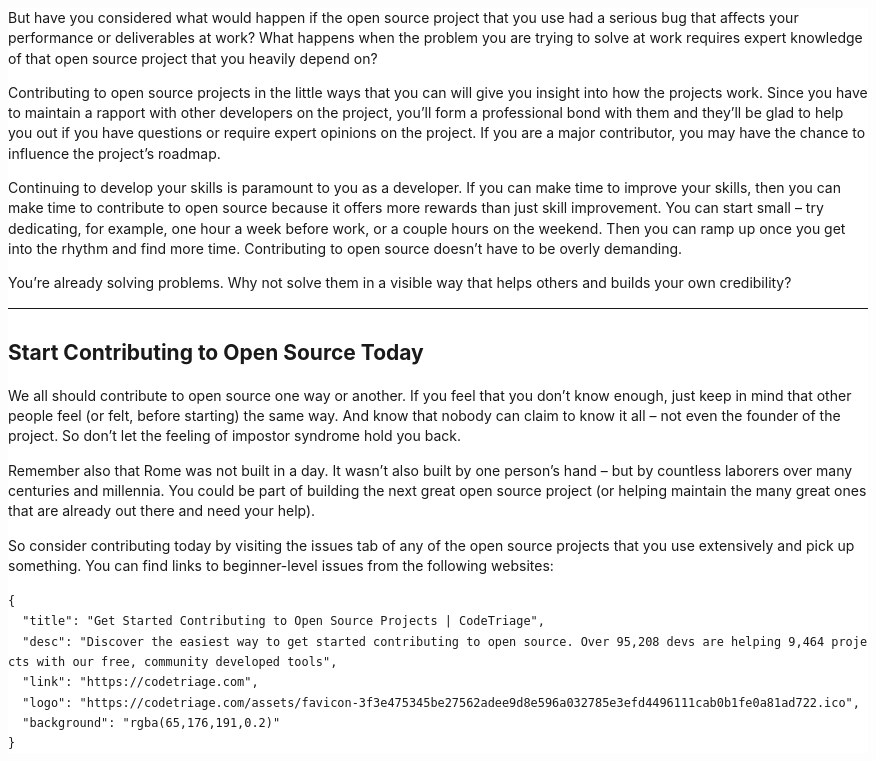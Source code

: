 But have you considered what would happen if the open source project that you use had a serious bug that affects your performance or deliverables at work? What happens when the problem you are trying to solve at work requires expert knowledge of that open source project that you heavily depend on?

Contributing to open source projects in the little ways that you can will give you insight into how the projects work. Since you have to maintain a rapport with other developers on the project, you’ll form a professional bond with them and they’ll be glad to help you out if you have questions or require expert opinions on the project. If you are a major contributor, you may have the chance to influence the project’s roadmap.

Continuing to develop your skills is paramount to you as a developer. If you can make time to improve your skills, then you can make time to contribute to open source because it offers more rewards than just skill improvement. You can start small – try dedicating, for example, one hour a week before work, or a couple hours on the weekend. Then you can ramp up once you get into the rhythm and find more time. Contributing to open source doesn’t have to be overly demanding.

You’re already solving problems. Why not solve them in a visible way that helps others and builds your own credibility?

---

## Start Contributing to Open Source Today

We all should contribute to open source one way or another. If you feel that you don’t know enough, just keep in mind that other people feel (or felt, before starting) the same way. And know that nobody can claim to know it all – not even the founder of the project. So don’t let the feeling of impostor syndrome hold you back.

Remember also that Rome was not built in a day. It wasn’t also built by one person’s hand – but by countless laborers over many centuries and millennia. You could be part of building the next great open source project (or helping maintain the many great ones that are already out there and need your help).

So consider contributing today by visiting the issues tab of any of the open source projects that you use extensively and pick up something. You can find links to beginner-level issues from the following websites:

<SiteInfo
  name="Good First Issue: Make your first open-source contribution"
  desc="Making your first open-source contribution is easier than you think. Good First Issue is a curated list of issues from popular open-source projects that you can easily fix. Start today!"
  url="https://goodfirstissue.dev/"
  logo="https://goodfirstissue.dev/favicon-16x16.png"
  preview="https://goodfirstissue.dev/images/meta.jpg"/>

<SiteInfo
  name="Up For Grabs"
  desc="Want to contribute to open source, but not sure where to start?"
  url="https://up-for-grabs.net/"
  logo="https://up-for-grabs.net/icons/favicon-32x32.png"
  preview="https://up-for-grabs.net/images/logo.png"/>

```component VPCard
{
  "title": "Get Started Contributing to Open Source Projects | CodeTriage",
  "desc": "Discover the easiest way to get started contributing to open source. Over 95,208 devs are helping 9,464 projects with our free, community developed tools",
  "link": "https://codetriage.com",
  "logo": "https://codetriage.com/assets/favicon-3f3e475345be27562adee9d8e596a032785e3efd4496111cab0b1fe0a81ad722.ico",
  "background": "rgba(65,176,191,0.2)"
}
```
